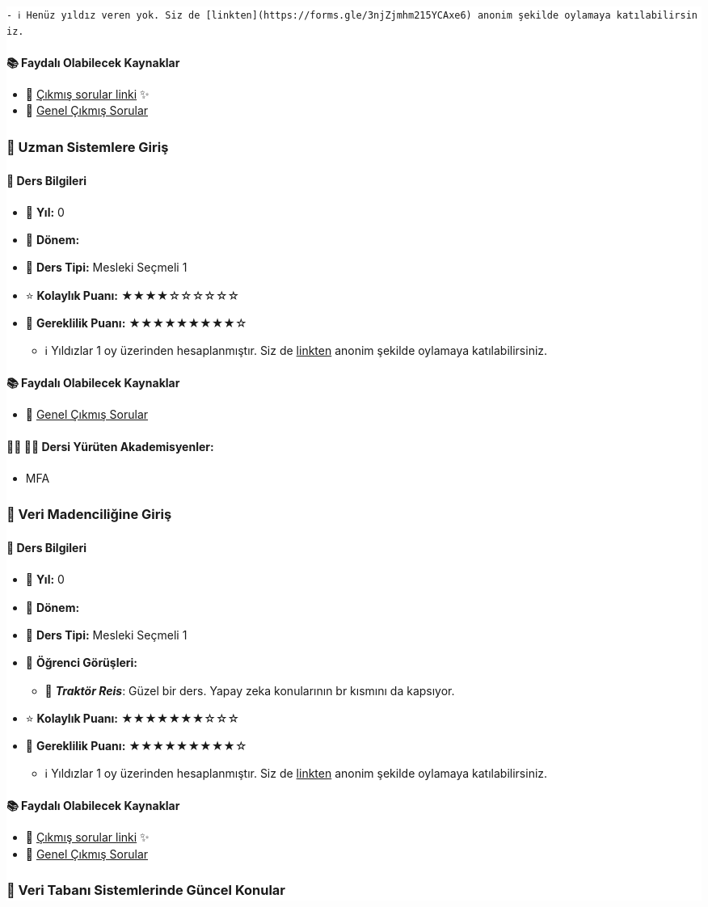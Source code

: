     - ℹ️ Henüz yıldız veren yok. Siz de [linkten](https://forms.gle/3njZjmhm215YCAxe6) anonim şekilde oylamaya katılabilirsiniz.

#### 📚 Faydalı Olabilecek Kaynaklar

- 📄 [Çıkmış sorular linki](https://drive.google.com/drive/folders/1AA-5rviscY-exCbEIezxePvLP_UQsDQZ?usp=drive_link) ✨
- 📄 [Genel Çıkmış Sorular](https://drive.google.com/drive/folders/1LI_Bo7kWqI2krHTw0noUFl9crfZSlrZh)

### 📘 Uzman Sistemlere Giriş

#### 📄 Ders Bilgileri

- 📅 **Yıl:** 0
- 📆 **Dönem:** 
- 🏫 **Ders Tipi:** Mesleki Seçmeli 1
- ⭐ **Kolaylık Puanı:** ★★★★☆☆☆☆☆☆
- 🔑 **Gereklilik Puanı:** ★★★★★★★★★☆

    - ℹ️ Yıldızlar 1 oy üzerinden hesaplanmıştır. Siz de [linkten](https://forms.gle/3njZjmhm215YCAxe6) anonim şekilde oylamaya katılabilirsiniz.

#### 📚 Faydalı Olabilecek Kaynaklar

- 📄 [Genel Çıkmış Sorular](https://drive.google.com/drive/folders/1LI_Bo7kWqI2krHTw0noUFl9crfZSlrZh)

#### 👨‍🏫 👩‍🏫 Dersi Yürüten Akademisyenler:
- MFA

### 📘 Veri Madenciliğine Giriş

#### 📄 Ders Bilgileri

- 📅 **Yıl:** 0
- 📆 **Dönem:** 
- 🏫 **Ders Tipi:** Mesleki Seçmeli 1
- 💬 **Öğrenci Görüşleri:**
  - 👤 **_Traktör Reis_**: Güzel bir ders. Yapay zeka konularının br kısmını da kapsıyor.
- ⭐ **Kolaylık Puanı:** ★★★★★★★☆☆☆
- 🔑 **Gereklilik Puanı:** ★★★★★★★★★☆

    - ℹ️ Yıldızlar 1 oy üzerinden hesaplanmıştır. Siz de [linkten](https://forms.gle/3njZjmhm215YCAxe6) anonim şekilde oylamaya katılabilirsiniz.

#### 📚 Faydalı Olabilecek Kaynaklar

- 📄 [Çıkmış sorular linki](https://drive.google.com/drive/folders/1OkejSRReQk-yGb5wPllk4eqG5xoSDJxR?usp=drive_link) ✨
- 📄 [Genel Çıkmış Sorular](https://drive.google.com/drive/folders/1LI_Bo7kWqI2krHTw0noUFl9crfZSlrZh)

### 📘 Veri Tabanı Sistemlerinde Güncel Konular
